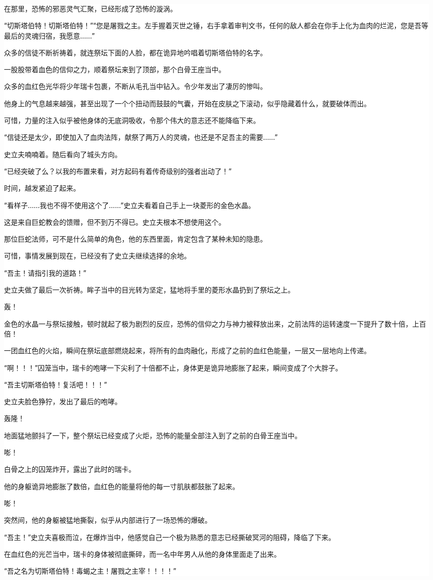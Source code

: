  在那里，恐怖的邪恶灵气汇聚，已经形成了恐怖的漩涡。

  “切斯塔伯特！切斯塔伯特！”“您是屠戮之主。左手握着灭世之锤，右手拿着审判文书，任何的敌人都会在你手上化为血肉的烂泥，您是吾等最后的灵魂归宿，我愿意……”

  众多的信徒不断祈祷着，就连祭坛下面的人脸，都在诡异地吟唱着切斯塔伯特的名字。

  一股股带着血色的信仰之力，顺着祭坛来到了顶部，那个白骨王座当中。

  众多的血红色光华将少年瑞卡包裹，不断从毛孔当中钻入。令少年发出了凄厉的惨叫。

  他身上的气息越来越强，甚至出现了一个个扭动而鼓鼓的气囊，开始在皮肤之下滚动，似乎隐藏着什么，就要破体而出。

  可惜，力量的注入似乎被他身体的无底洞吸收，令那个伟大的意志还不能降临下来。

  “信徒还是太少，即使加入了血肉法阵，献祭了两万人的灵魂，也还是不足吾主的需要……”

  史立夫喃喃着。随后看向了城头方向。

  “已经突破了么？以我的布置来看，对方起码有着传奇级别的强者出动了！”

  时间，越发紧迫了起来。

  “看样子……我也不得不使用这个了……”史立夫看着自己手上一块菱形的金色水晶。

  这是来自巨蛇教会的馈赠，但不到万不得已。史立夫根本不想使用这个。

  那位巨蛇法师，可不是什么简单的角色，他的东西里面，肯定包含了某种未知的隐患。

  可惜，事情发展到现在，已经没有了史立夫继续选择的余地。

  “吾主！请指引我的道路！”

  史立夫做了最后一次祈祷。眸子当中的目光转为坚定，猛地将手里的菱形水晶扔到了祭坛之上。

  轰！

  金色的水晶一与祭坛接触，顿时就起了极为剧烈的反应，恐怖的信仰之力与神力被释放出来，之前法阵的运转速度一下提升了数十倍，上百倍！

  一团血红色的火焰，瞬间在祭坛底部燃烧起来，将所有的血肉融化，形成了之前的血红色能量，一层又一层地向上传递。

  “啊！！！”囚笼当中，瑞卡的咆哮一下尖利了十倍都不止，身体更是诡异地膨胀了起来，瞬间变成了个大胖子。

  “吾主切斯塔伯特！复活吧！！！”

  史立夫脸色狰狞，发出了最后的咆哮。

  轰隆！

  地面猛地颤抖了一下，整个祭坛已经变成了火炬，恐怖的能量全部注入到了之前的白骨王座当中。

  嘭！

  白骨之上的囚笼炸开，露出了此时的瑞卡。

  他的身躯诡异地膨胀了数倍，血红色的能量将他的每一寸肌肤都鼓胀了起来。

  嘭！

  突然间，他的身躯被猛地撕裂，似乎从内部进行了一场恐怖的爆破。

  “吾主！”史立夫喜极而泣，在爆炸当中，他感觉自己一个极为熟悉的意志已经撕破冥河的阻碍，降临了下来。

  在血红色的光芒当中，瑞卡的身体被彻底撕碎，而一名中年男人从他的身体里面走了出来。

  “吾之名为切斯塔伯特！毒蝎之主！屠戮之主宰！！！！”
